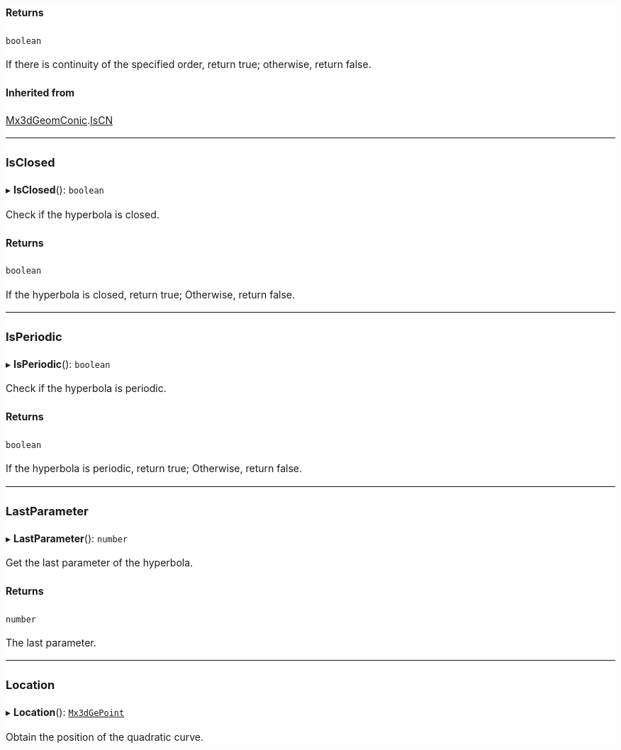 #### Returns

`boolean`

If there is continuity of the specified order, return true; otherwise, return false.

#### Inherited from

[Mx3dGeomConic](Mx3dGeomConic.md).[IsCN](Mx3dGeomConic.md#iscn)

___

### IsClosed

▸ **IsClosed**(): `boolean`

Check if the hyperbola is closed.

#### Returns

`boolean`

If the hyperbola is closed, return true; Otherwise, return false.

___

### IsPeriodic

▸ **IsPeriodic**(): `boolean`

Check if the hyperbola is periodic.

#### Returns

`boolean`

If the hyperbola is periodic, return true; Otherwise, return false.

___

### LastParameter

▸ **LastParameter**(): `number`

Get the last parameter of the hyperbola.

#### Returns

`number`

The last parameter.

___

### Location

▸ **Location**(): [`Mx3dGePoint`](Mx3dGePoint.md)

Obtain the position of the quadratic curve.
